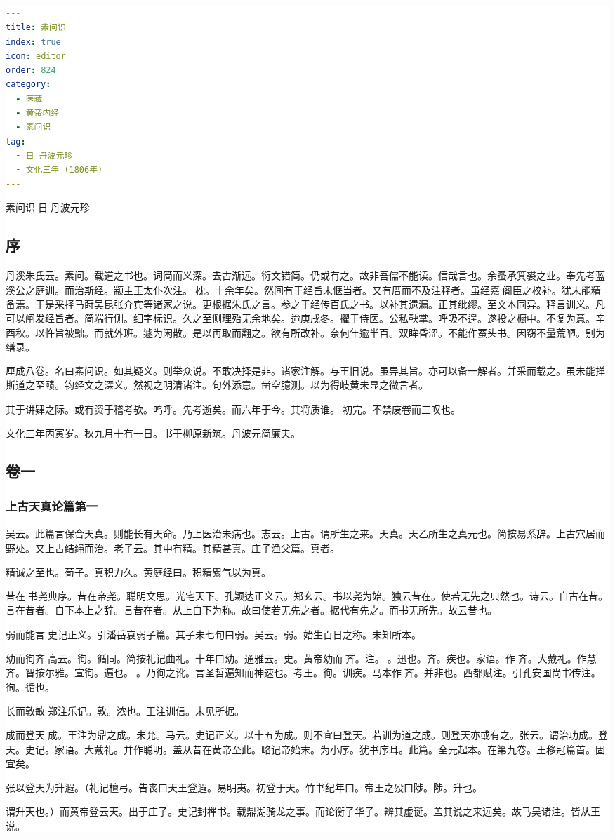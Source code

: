 ```yaml
---
title: 素问识
index: true
icon: editor
order: 824
category:
  - 医藏
  - 黄帝内经
  - 素问识
tag:
  - 日 丹波元珍
  - 文化三年 (1806年)
---
```


素问识 日 丹波元珍  

## 序  

丹溪朱氏云。素问。载道之书也。词简而义深。去古渐远。衍文错简。仍或有之。故非吾儒不能读。信哉言也。余蚤承箕裘之业。奉先考蓝溪公之庭训。而治斯经。颛主王太仆次注。 枕。十余年矣。然间有于经旨未惬当者。又有厝而不及注释者。虽经嘉 阁臣之校补。犹未能精备焉。于是采择马莳吴昆张介宾等诸家之说。更根据朱氏之言。参之于经传百氏之书。以补其遗漏。正其纰缪。至文本同异。释言训义。凡可以阐发经旨者。简端行侧。细字标识。久之至侧理殆无余地矣。迨庚戌冬。擢于侍医。公私鞅掌。呼吸不遑。遂投之橱中。不复为意。辛酉秋。以忤旨被黜。而就外班。遽为闲散。是以再取而翻之。欲有所改补。奈何年逾半百。双眸昏涩。不能作蚕头书。因窃不量荒陋。别为缮录。  

厘成八卷。名曰素问识。如其疑义。则举众说。不敢决择是非。诸家注解。与王旧说。虽异其旨。亦可以备一解者。并采而载之。虽未能掸斯道之至赜。钩经文之深义。然视之明清诸注。句外添意。凿空臆测。以为得岐黄未显之微言者。  

其于讲肄之际。或有资于稽考欤。呜呼。先考逝矣。而六年于今。其将质谁。 初完。不禁废卷而三叹也。  

文化三年丙寅岁。秋九月十有一日。书于柳原新筑。丹波元简廉夫。  

## 卷一  

### 上古天真论篇第一  

吴云。此篇言保合天真。则能长有天命。乃上医治未病也。志云。上古。谓所生之来。天真。天乙所生之真元也。简按易系辞。上古穴居而野处。又上古结绳而治。老子云。其中有精。其精甚真。庄子渔父篇。真者。  

精诚之至也。荀子。真积力久。黄庭经曰。积精累气以为真。  

昔在 书尧典序。昔在帝尧。聪明文思。光宅天下。孔颖达正义云。郑玄云。书以尧为始。独云昔在。使若无先之典然也。诗云。自古在昔。言在昔者。自下本上之辞。言昔在者。从上自下为称。故曰使若无先之者。据代有先之。而书无所先。故云昔也。  

弱而能言 史记正义。引潘岳哀弱子篇。其子未七旬曰弱。吴云。弱。始生百日之称。未知所本。  

幼而徇齐 高云。徇。循同。简按礼记曲礼。十年曰幼。通雅云。史。黄帝幼而 齐。注。 。迅也。齐。疾也。家语。作 齐。大戴礼。作慧齐。智按尔雅。宣徇。遍也。 。乃徇之讹。言圣哲遍知而神速也。考王。徇。训疾。马本作 齐。并非也。西都赋注。引孔安国尚书传注。徇。循也。  

长而敦敏 郑注乐记。敦。浓也。王注训信。未见所据。  

成而登天 成。王注为鼎之成。未允。马云。史记正义。以十五为成。则不宜曰登天。若训为道之成。则登天亦或有之。张云。谓治功成。登天。史记。家语。大戴礼。并作聪明。盖从昔在黄帝至此。略记帝始末。为小序。犹书序耳。此篇。全元起本。在第九卷。王移冠篇首。固宜矣。  

张以登天为升遐。（礼记檀弓。告丧曰天王登遐。易明夷。初登于天。竹书纪年曰。帝王之殁曰陟。陟。升也。  

谓升天也。）而黄帝登云天。出于庄子。史记封禅书。载鼎湖骑龙之事。而论衡子华子。辨其虚诞。盖其说之来远矣。故马吴诸注。皆从王说。  
